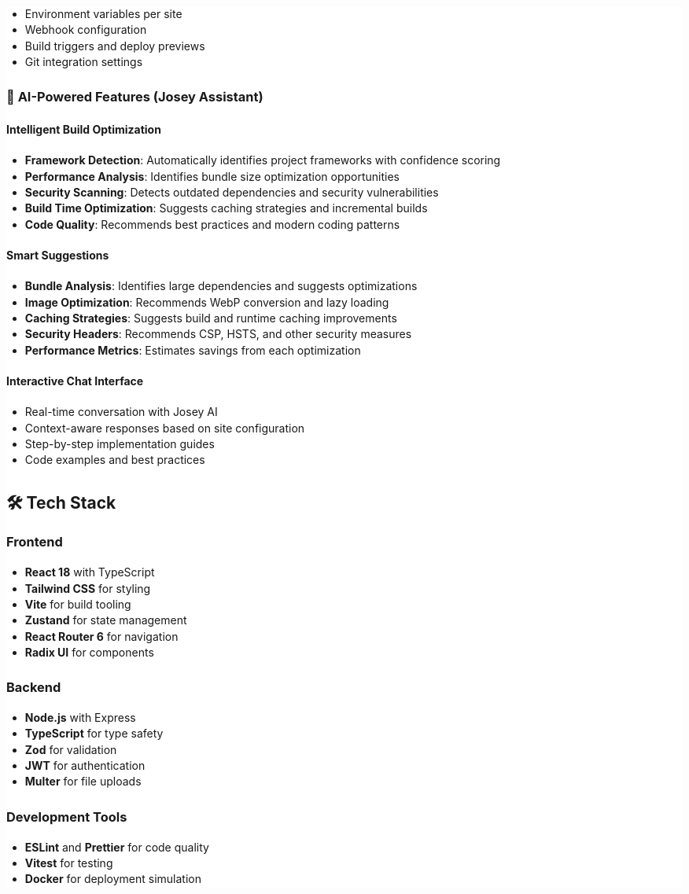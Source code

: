 - Environment variables per site
- Webhook configuration
- Build triggers and deploy previews
- Git integration settings

### 🧠 **AI-Powered Features (Josey Assistant)**

#### **Intelligent Build Optimization**

- **Framework Detection**: Automatically identifies project frameworks with confidence scoring
- **Performance Analysis**: Identifies bundle size optimization opportunities
- **Security Scanning**: Detects outdated dependencies and security vulnerabilities
- **Build Time Optimization**: Suggests caching strategies and incremental builds
- **Code Quality**: Recommends best practices and modern coding patterns

#### **Smart Suggestions**

- **Bundle Analysis**: Identifies large dependencies and suggests optimizations
- **Image Optimization**: Recommends WebP conversion and lazy loading
- **Caching Strategies**: Suggests build and runtime caching improvements
- **Security Headers**: Recommends CSP, HSTS, and other security measures
- **Performance Metrics**: Estimates savings from each optimization

#### **Interactive Chat Interface**

- Real-time conversation with Josey AI
- Context-aware responses based on site configuration
- Step-by-step implementation guides
- Code examples and best practices

## 🛠️ **Tech Stack**

### **Frontend**

- **React 18** with TypeScript
- **Tailwind CSS** for styling
- **Vite** for build tooling
- **Zustand** for state management
- **React Router 6** for navigation
- **Radix UI** for components

### **Backend**

- **Node.js** with Express
- **TypeScript** for type safety
- **Zod** for validation
- **JWT** for authentication
- **Multer** for file uploads

### **Development Tools**

- **ESLint** and **Prettier** for code quality
- **Vitest** for testing
- **Docker** for deployment simulation
